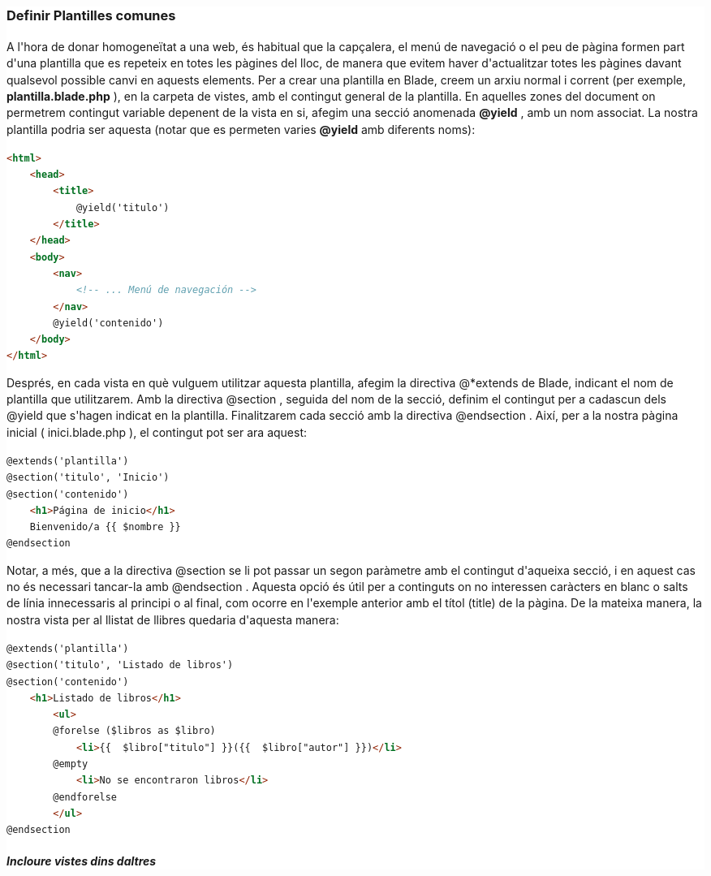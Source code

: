 ### Definir Plantilles comunes

A l'hora de donar homogeneïtat a una web, és habitual que la capçalera, el menú de navegació o el peu de pàgina formen part d'una plantilla que es repeteix en totes les pàgines del lloc, de manera que evitem
haver d'actualitzar totes les pàgines davant qualsevol possible canvi en aquests elements.
Per a crear una plantilla en Blade, creem un arxiu normal i corrent (per exemple,
**plantilla.blade.php** ), en la carpeta de vistes, amb el contingut general de la plantilla. En aquelles zones del document on permetrem contingut variable depenent de la vista en si, afegim
una secció anomenada **@yield** , amb un nom associat. La nostra plantilla podria ser aquesta (notar que es permeten varies **@yield** amb diferents noms):

```html
<html>
	<head>
		<title>
			@yield('titulo')
		</title>
	</head>
	<body>
		<nav>
			<!-- ... Menú de navegación -->
		</nav>
		@yield('contenido')
	</body>
</html>
```
Després, en cada vista en què vulguem utilitzar aquesta plantilla, afegim la directiva @*extends de Blade,
indicant el nom de plantilla que utilitzarem. Amb la directiva @section , seguida del nom de la
secció, definim el contingut per a cadascun dels @yield que s'hagen indicat en la plantilla.
Finalitzarem cada secció amb la directiva @endsection . Així, per a la nostra pàgina inicial
( inici.blade.php ), el contingut pot ser ara aquest:

```html
@extends('plantilla')
@section('titulo', 'Inicio')
@section('contenido')
	<h1>Página de inicio</h1>
	Bienvenido/a {{ $nombre }}
@endsection
```
Notar, a més, que a la directiva @section se li pot passar un segon paràmetre amb el contingut
d'aqueixa secció, i en aquest cas no és necessari tancar-la amb @endsection . Aquesta opció és útil per a continguts on no interessen caràcters en blanc o salts de línia innecessaris al principi o al final,
com ocorre en l'exemple anterior amb el títol (title) de la pàgina.
De la mateixa manera, la nostra vista per al llistat de llibres quedaria d'aquesta manera:

```html
@extends('plantilla')
@section('titulo', 'Listado de libros')
@section('contenido')
	<h1>Listado de libros</h1>
		<ul>
		@forelse ($libros as $libro)
			<li>{{  $libro["titulo"] }}({{  $libro["autor"] }})</li>
		@empty
			<li>No se encontraron libros</li>
		@endforelse
		</ul>
@endsection
```
##### Incloure vistes dins daltres
